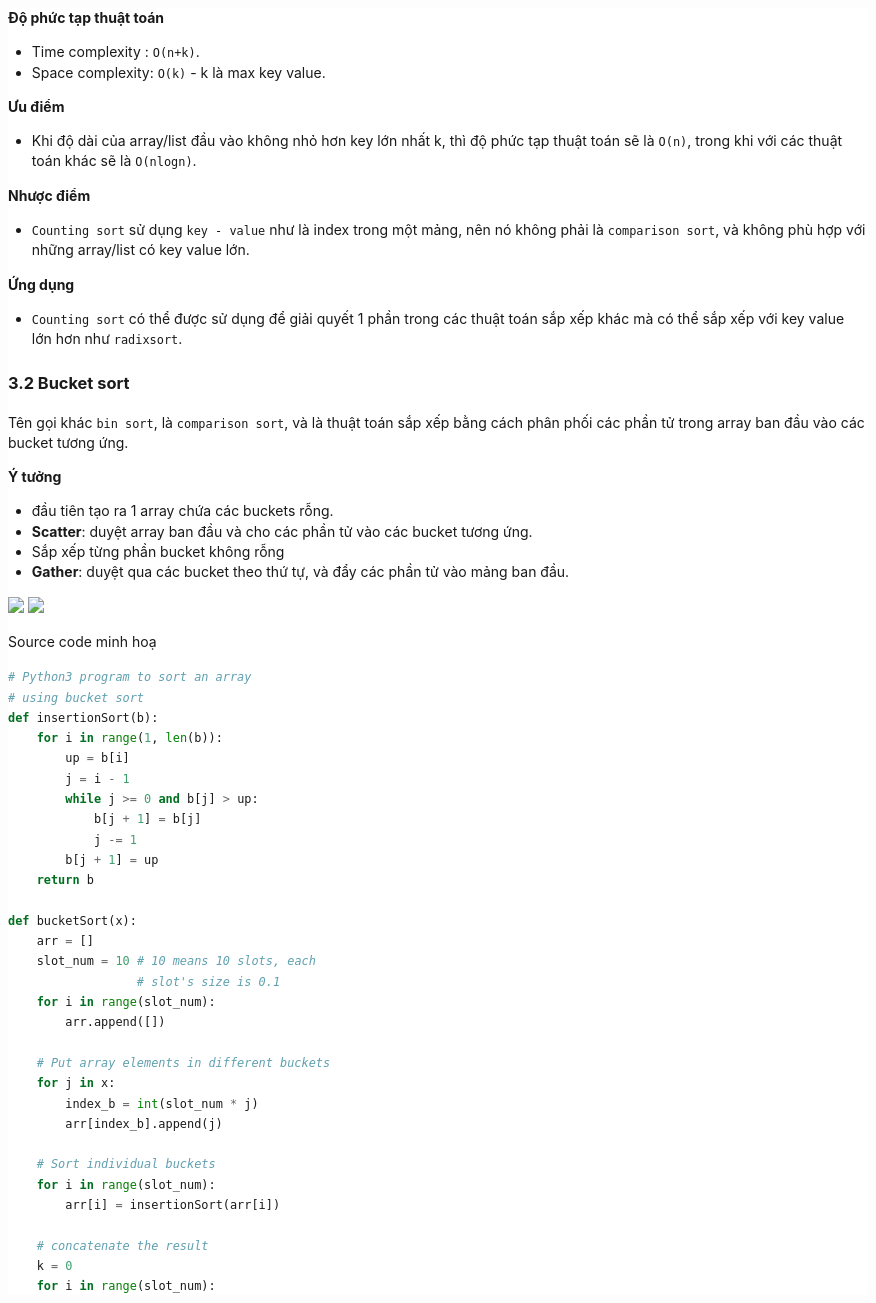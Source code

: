 ```python
```

**Độ phức tạp thuật toán**
- Time complexity : `O(n+k)`.
- Space complexity: `O(k)` - k là max key value.

**Ưu điểm**
- Khi độ dài của array/list đầu vào không nhỏ hơn key lớn nhất k, thì độ phức tạp thuật toán sẽ là `O(n)`, trong khi với các thuật toán khác sẽ là `O(nlogn)`.

**Nhược điểm**
- `Counting sort` sử dụng `key - value` như là index trong một mảng, nên nó không phải là `comparison sort`, và không phù hợp với những array/list có key value lớn.

**Ứng dụng**
- `Counting sort` có thể được sử dụng để giải quyết 1 phần trong các thuật toán sắp xếp khác mà có thể sắp xếp với key value lớn hơn như `radixsort`.

### 3.2 Bucket sort 
Tên gọi khác `bin sort`, là `comparison sort`, và là thuật toán sắp xếp bằng cách phân phối các phần tử trong array ban đầu vào các bucket tương ứng.

**Ý tưởng**
- đầu tiên tạo ra 1 array chứa các buckets rỗng.
- **Scatter**: duyệt array ban đầu và cho các phần tử vào các bucket tương ứng.
- Sắp xếp từng phần bucket không rỗng
- **Gather**: duyệt qua các bucket theo thứ tự, và đẩy các phần tử vào mảng ban đầu.

![](../assets/bucket-sort-1.png)
![](../assets/bucket-sort-2.png)

Source code minh hoạ 

```python
# Python3 program to sort an array  
# using bucket sort  
def insertionSort(b): 
    for i in range(1, len(b)): 
        up = b[i] 
        j = i - 1
        while j >= 0 and b[j] > up:  
            b[j + 1] = b[j] 
            j -= 1
        b[j + 1] = up      
    return b      
              
def bucketSort(x): 
    arr = [] 
    slot_num = 10 # 10 means 10 slots, each 
                  # slot's size is 0.1 
    for i in range(slot_num): 
        arr.append([]) 
          
    # Put array elements in different buckets  
    for j in x: 
        index_b = int(slot_num * j)  
        arr[index_b].append(j) 
      
    # Sort individual buckets  
    for i in range(slot_num): 
        arr[i] = insertionSort(arr[i]) 
          
    # concatenate the result 
    k = 0
    for i in range(slot_num): 
```